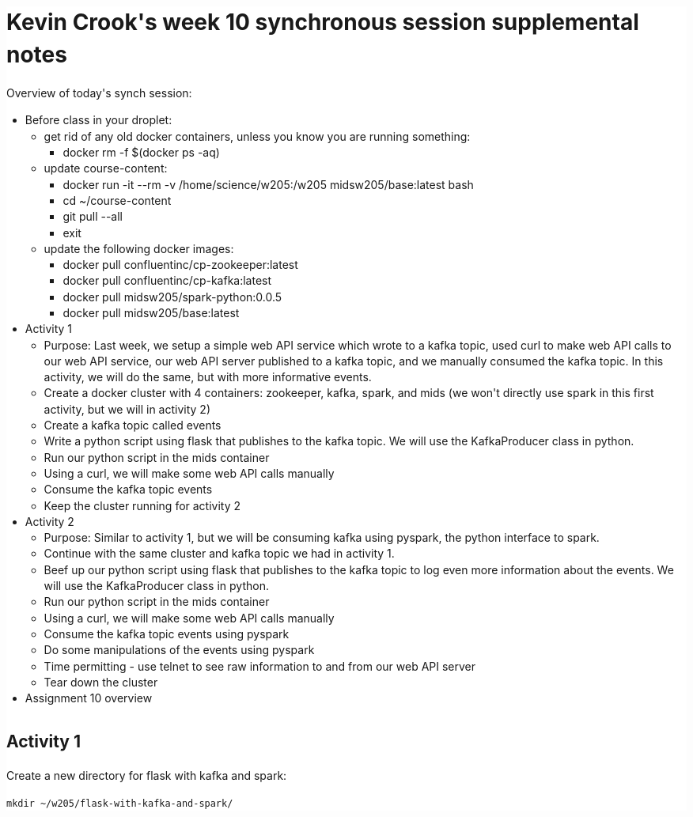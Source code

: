 
# Kevin Crook's week 10 synchronous session supplemental notes

Overview of today's synch session:

* Before class in your droplet:
  * get rid of any old docker containers, unless you know you are running something:
    * docker rm -f $(docker ps -aq)
  * update course-content:
    * docker run -it --rm -v /home/science/w205:/w205 midsw205/base:latest bash
    * cd ~/course-content
    * git pull --all
    * exit
  * update the following docker images: 
    * docker pull confluentinc/cp-zookeeper:latest
    * docker pull confluentinc/cp-kafka:latest
    * docker pull midsw205/spark-python:0.0.5
    * docker pull midsw205/base:latest
* Activity 1
  * Purpose: Last week, we setup a simple web API service which wrote to a kafka topic, used curl to make web API calls to our web API service, our web API server published to a kafka topic, and we manually consumed the kafka topic. In this activity, we will do the same, but with more informative events.
  * Create a docker cluster with 4 containers: zookeeper, kafka, spark, and mids (we won't directly use spark in this first activity, but we will in activity 2)
  * Create a kafka topic called events
  * Write a python script using flask that publishes to the kafka topic.  We will use the KafkaProducer class in python.
  * Run our python script in the mids container
  * Using a curl, we will make some web API calls manually
  * Consume the kafka topic events
  * Keep the cluster running for activity 2
* Activity 2
  * Purpose: Similar to activity 1, but we will be consuming kafka using pyspark, the python interface to spark.
  * Continue with the same cluster and kafka topic we had in activity 1.
  * Beef up our python script using flask that publishes to the kafka topic to log even more information about the events.  We will use the KafkaProducer class in python.
  * Run our python script in the mids container
  * Using a curl, we will make some web API calls manually
  * Consume the kafka topic events using pyspark
  * Do some manipulations of the events using pyspark
  * Time permitting - use telnet to see raw information to and from our web API server
  * Tear down the cluster
* Assignment 10 overview

## Activity 1

Create a new directory for flask with kafka and spark:
```
mkdir ~/w205/flask-with-kafka-and-spark/
```
